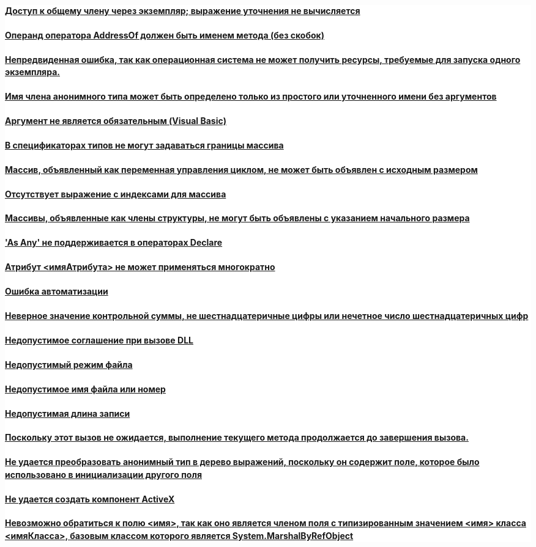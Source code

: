 #### [Доступ к общему члену через экземпляр; выражение уточнения не вычисляется](access-of-shared-member-through-an-instance-qualifying-expression.md)
#### [Операнд оператора AddressOf должен быть именем метода (без скобок)](addressof-operand-must-be-the-name-of-a-method-without-parentheses.md)
#### [Непредвиденная ошибка, так как операционная система не может получить ресурсы, требуемые для запуска одного экземпляра.](an-unexpected-error-has-occurred.md)
#### [Имя члена анонимного типа может быть определено только из простого или уточненного имени без аргументов](anonymous-type-member-name-can-be-inferred-only-from-a-simple-or-qualified-name.md)
#### [Аргумент не является обязательным (Visual Basic)](argument-not-optional.md)
#### [В спецификаторах типов не могут задаваться границы массива](array-bounds-cannot-appear-in-type-specifiers.md)
#### [Массив, объявленный как переменная управления циклом, не может быть объявлен с исходным размером](array-declared-as-for-loop-control-variable-cannot-be-declared.md)
#### [Отсутствует выражение с индексами для массива](array-subscript-expression-missing.md)
#### [Массивы, объявленные как члены структуры, не могут быть объявлены с указанием начального размера](arrays-declared-as-structure-members-cannot-be-declared-with-an-initial-size.md)
#### ['As Any' не поддерживается в операторах Declare](as-any-is-not-supported-in-declare-statements.md)
#### [Атрибут <имяАтрибута> не может применяться многократно](attribute-attributename-cannot-be-applied-multiple-times.md)
#### [Ошибка автоматизации](automation-error.md)
#### [Неверное значение контрольной суммы, не шестнадцатеричные цифры или нечетное число шестнадцатеричных цифр](bad-checksum-value-non-hex-digits-or-odd-number-of-hex-digits.md)
#### [Недопустимое соглашение при вызове DLL](bad-dll-calling-convention.md)
#### [Недопустимый режим файла](bad-file-mode.md)
#### [Недопустимое имя файла или номер](bad-file-name-or-number.md)
#### [Недопустимая длина записи](bad-record-length.md)
#### [Поскольку этот вызов не ожидается, выполнение текущего метода продолжается до завершения вызова.](because-this-call-is-not-awaited-the-current-method-continues-to-run.md)
#### [Не удается преобразовать анонимный тип в дерево выражений, поскольку он содержит поле, которое было использовано в инициализации другого поля](cannot-convert-anonymous-type-to-expression-tree.md)
#### [Не удается создать компонент ActiveX](cannot-create-activex-component.md)
#### [Невозможно обратиться к полю <имя>, так как оно является членом поля с типизированным значением <имя> класса <имяКласса>, базовым классом которого является System.MarshalByRefObject](cannot-refer-to-name-because-it-is-member-of-value-typed-field-name-of-class.md)